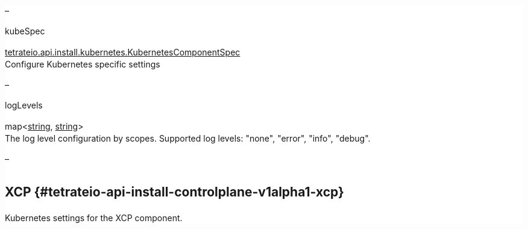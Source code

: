 </td>

<td>

&ndash;

</td>
</tr>
    
<tr>
<td>


kubeSpec

</td>

<td>

[tetrateio.api.install.kubernetes.KubernetesComponentSpec](../../../install/kubernetes/k8s#tetrateio-api-install-kubernetes-kubernetescomponentspec) <br/> Configure Kubernetes specific settings

</td>

<td>

&ndash;

</td>
</tr>
    
<tr>
<td>


logLevels

</td>

<td>

map<[string](https://developers.google.com/protocol-buffers/docs/proto3#scalar), [string](https://developers.google.com/protocol-buffers/docs/proto3#scalar)> <br/> The log level configuration by scopes.
Supported log levels: "none", "error", "info", "debug".

</td>

<td>

&ndash;

</td>
</tr>
    
</table>
  


## XCP {#tetrateio-api-install-controlplane-v1alpha1-xcp}

Kubernetes settings for the XCP component.
